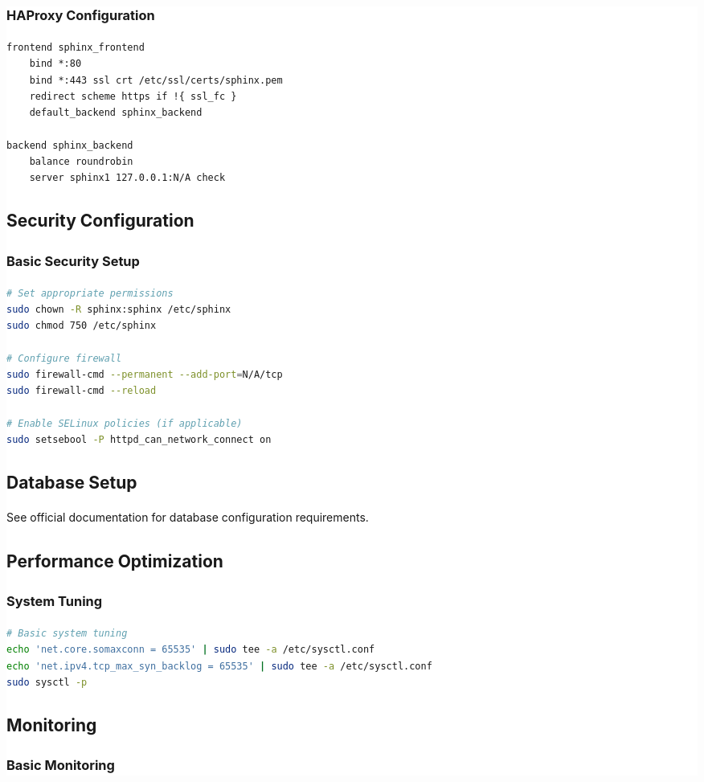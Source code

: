### HAProxy Configuration

```haproxy
frontend sphinx_frontend
    bind *:80
    bind *:443 ssl crt /etc/ssl/certs/sphinx.pem
    redirect scheme https if !{ ssl_fc }
    default_backend sphinx_backend

backend sphinx_backend
    balance roundrobin
    server sphinx1 127.0.0.1:N/A check
```

## Security Configuration

### Basic Security Setup

```bash
# Set appropriate permissions
sudo chown -R sphinx:sphinx /etc/sphinx
sudo chmod 750 /etc/sphinx

# Configure firewall
sudo firewall-cmd --permanent --add-port=N/A/tcp
sudo firewall-cmd --reload

# Enable SELinux policies (if applicable)
sudo setsebool -P httpd_can_network_connect on
```

## Database Setup

See official documentation for database configuration requirements.

## Performance Optimization

### System Tuning

```bash
# Basic system tuning
echo 'net.core.somaxconn = 65535' | sudo tee -a /etc/sysctl.conf
echo 'net.ipv4.tcp_max_syn_backlog = 65535' | sudo tee -a /etc/sysctl.conf
sudo sysctl -p
```

## Monitoring

### Basic Monitoring
